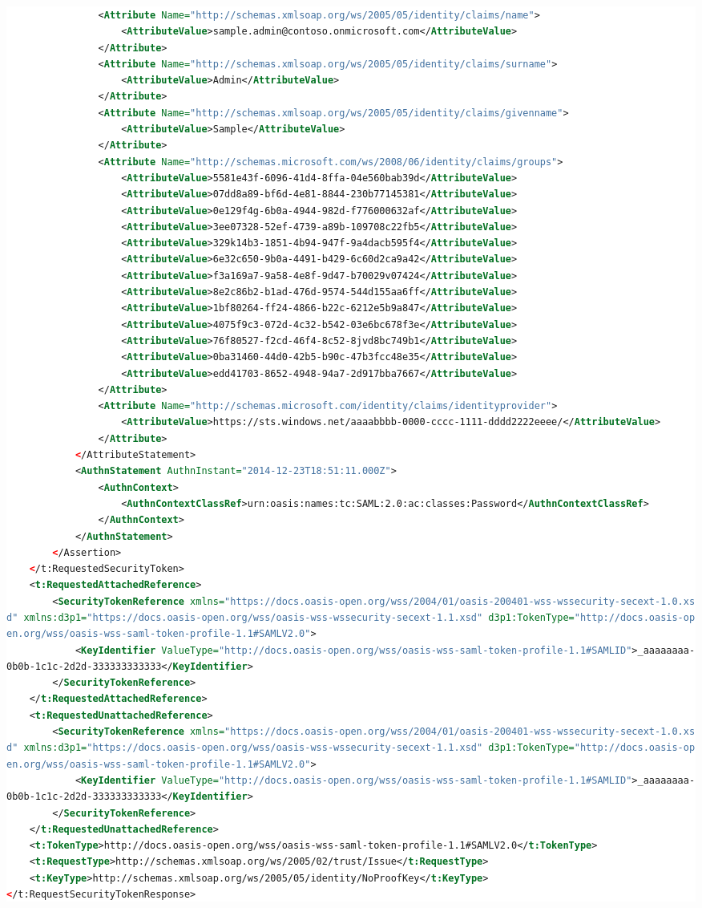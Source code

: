 ```xml
                <Attribute Name="http://schemas.xmlsoap.org/ws/2005/05/identity/claims/name">
                    <AttributeValue>sample.admin@contoso.onmicrosoft.com</AttributeValue>
                </Attribute>
                <Attribute Name="http://schemas.xmlsoap.org/ws/2005/05/identity/claims/surname">
                    <AttributeValue>Admin</AttributeValue>
                </Attribute>
                <Attribute Name="http://schemas.xmlsoap.org/ws/2005/05/identity/claims/givenname">
                    <AttributeValue>Sample</AttributeValue>
                </Attribute>
                <Attribute Name="http://schemas.microsoft.com/ws/2008/06/identity/claims/groups">
                    <AttributeValue>5581e43f-6096-41d4-8ffa-04e560bab39d</AttributeValue>
                    <AttributeValue>07dd8a89-bf6d-4e81-8844-230b77145381</AttributeValue>
                    <AttributeValue>0e129f4g-6b0a-4944-982d-f776000632af</AttributeValue>
                    <AttributeValue>3ee07328-52ef-4739-a89b-109708c22fb5</AttributeValue>
                    <AttributeValue>329k14b3-1851-4b94-947f-9a4dacb595f4</AttributeValue>
                    <AttributeValue>6e32c650-9b0a-4491-b429-6c60d2ca9a42</AttributeValue>
                    <AttributeValue>f3a169a7-9a58-4e8f-9d47-b70029v07424</AttributeValue>
                    <AttributeValue>8e2c86b2-b1ad-476d-9574-544d155aa6ff</AttributeValue>
                    <AttributeValue>1bf80264-ff24-4866-b22c-6212e5b9a847</AttributeValue>
                    <AttributeValue>4075f9c3-072d-4c32-b542-03e6bc678f3e</AttributeValue>
                    <AttributeValue>76f80527-f2cd-46f4-8c52-8jvd8bc749b1</AttributeValue>
                    <AttributeValue>0ba31460-44d0-42b5-b90c-47b3fcc48e35</AttributeValue>
                    <AttributeValue>edd41703-8652-4948-94a7-2d917bba7667</AttributeValue>
                </Attribute>
                <Attribute Name="http://schemas.microsoft.com/identity/claims/identityprovider">
                    <AttributeValue>https://sts.windows.net/aaaabbbb-0000-cccc-1111-dddd2222eeee/</AttributeValue>
                </Attribute>
            </AttributeStatement>
            <AuthnStatement AuthnInstant="2014-12-23T18:51:11.000Z">
                <AuthnContext>
                    <AuthnContextClassRef>urn:oasis:names:tc:SAML:2.0:ac:classes:Password</AuthnContextClassRef>
                </AuthnContext>
            </AuthnStatement>
        </Assertion>
    </t:RequestedSecurityToken>
    <t:RequestedAttachedReference>
        <SecurityTokenReference xmlns="https://docs.oasis-open.org/wss/2004/01/oasis-200401-wss-wssecurity-secext-1.0.xsd" xmlns:d3p1="https://docs.oasis-open.org/wss/oasis-wss-wssecurity-secext-1.1.xsd" d3p1:TokenType="http://docs.oasis-open.org/wss/oasis-wss-saml-token-profile-1.1#SAMLV2.0">
            <KeyIdentifier ValueType="http://docs.oasis-open.org/wss/oasis-wss-saml-token-profile-1.1#SAMLID">_aaaaaaaa-0b0b-1c1c-2d2d-333333333333</KeyIdentifier>
        </SecurityTokenReference>
    </t:RequestedAttachedReference>
    <t:RequestedUnattachedReference>
        <SecurityTokenReference xmlns="https://docs.oasis-open.org/wss/2004/01/oasis-200401-wss-wssecurity-secext-1.0.xsd" xmlns:d3p1="https://docs.oasis-open.org/wss/oasis-wss-wssecurity-secext-1.1.xsd" d3p1:TokenType="http://docs.oasis-open.org/wss/oasis-wss-saml-token-profile-1.1#SAMLV2.0">
            <KeyIdentifier ValueType="http://docs.oasis-open.org/wss/oasis-wss-saml-token-profile-1.1#SAMLID">_aaaaaaaa-0b0b-1c1c-2d2d-333333333333</KeyIdentifier>
        </SecurityTokenReference>
    </t:RequestedUnattachedReference>
    <t:TokenType>http://docs.oasis-open.org/wss/oasis-wss-saml-token-profile-1.1#SAMLV2.0</t:TokenType>
    <t:RequestType>http://schemas.xmlsoap.org/ws/2005/02/trust/Issue</t:RequestType>
    <t:KeyType>http://schemas.xmlsoap.org/ws/2005/05/identity/NoProofKey</t:KeyType>
</t:RequestSecurityTokenResponse>
```
